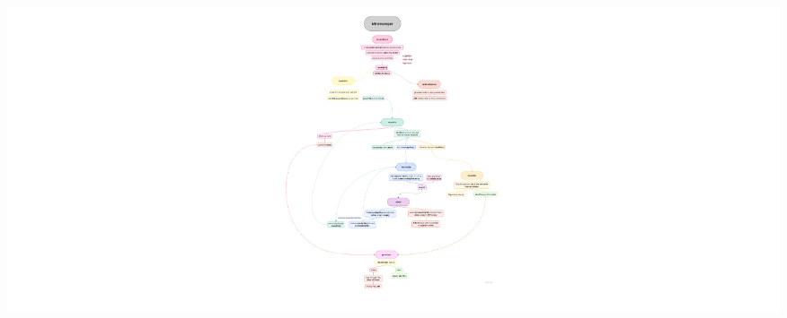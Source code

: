 <p align="center">
  <img src="./img/minesweeper-logic.png" alt="minesweeper programming logic" width="30%">
